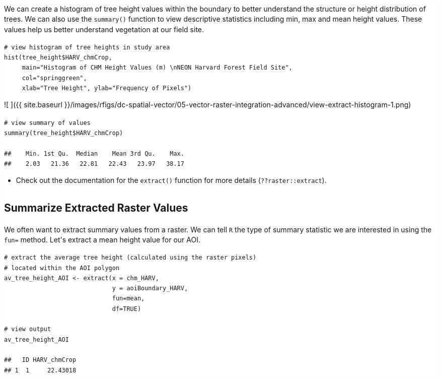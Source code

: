 We can create a histogram of tree height values within the boundary to better
understand the structure or height distribution of trees. We can also use the 
`summary()` function to view descriptive statistics including min, max and mean
height values. These values help us better understand vegetation at our field
site.


    # view histogram of tree heights in study area
    hist(tree_height$HARV_chmCrop, 
         main="Histogram of CHM Height Values (m) \nNEON Harvard Forest Field Site",
         col="springgreen",
         xlab="Tree Height", ylab="Frequency of Pixels")

![ ]({{ site.baseurl }}/images/rfigs/dc-spatial-vector/05-vector-raster-integration-advanced/view-extract-histogram-1.png)

    # view summary of values
    summary(tree_height$HARV_chmCrop)

    ##    Min. 1st Qu.  Median    Mean 3rd Qu.    Max. 
    ##    2.03   21.36   22.81   22.43   23.97   38.17

* Check out the documentation for the `extract()` function for more details 
(`??raster::extract`).

## Summarize Extracted Raster Values 

We often want to extract summary values from a raster. We can tell `R` the type
of summary statistic we are interested in using the `fun=` method. Let's extract
a mean height value for our AOI. 


    # extract the average tree height (calculated using the raster pixels)
    # located within the AOI polygon
    av_tree_height_AOI <- extract(x = chm_HARV, 
                                  y = aoiBoundary_HARV,
                                  fun=mean, 
                                  df=TRUE)
    
    # view output
    av_tree_height_AOI

    ##   ID HARV_chmCrop
    ## 1  1     22.43018
